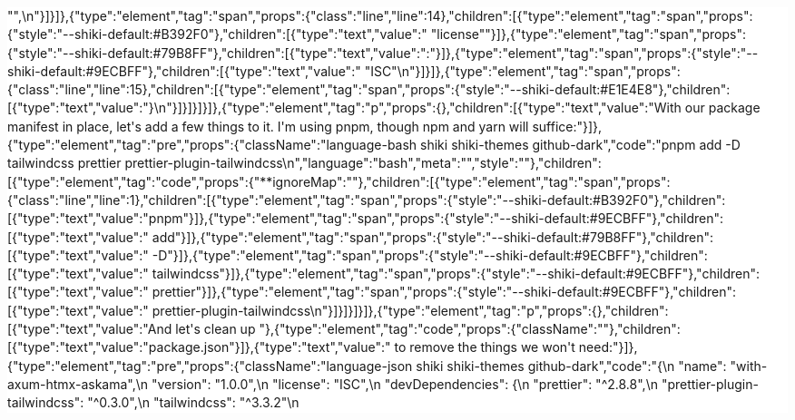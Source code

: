 \"\",\n"}]}]},{"type":"element","tag":"span","props":{"class":"line","line":14},"children":[{"type":"element","tag":"span","props":{"style":"--shiki-default:#B392F0"},"children":[{"type":"text","value":" \"license\""}]},{"type":"element","tag":"span","props":{"style":"--shiki-default:#79B8FF"},"children":[{"type":"text","value":":"}]},{"type":"element","tag":"span","props":{"style":"--shiki-default:#9ECBFF"},"children":[{"type":"text","value":" \"ISC\"\n"}]}]},{"type":"element","tag":"span","props":{"class":"line","line":15},"children":[{"type":"element","tag":"span","props":{"style":"--shiki-default:#E1E4E8"},"children":[{"type":"text","value":"}\n"}]}]}]}]},{"type":"element","tag":"p","props":{},"children":[{"type":"text","value":"With our package manifest in place, let's add a few things to it. I'm using pnpm, though npm and yarn will suffice:"}]},{"type":"element","tag":"pre","props":{"className":"language-bash shiki shiki-themes github-dark","code":"pnpm add -D tailwindcss prettier prettier-plugin-tailwindcss\n","language":"bash","meta":"","style":""},"children":[{"type":"element","tag":"code","props":{"**ignoreMap":""},"children":[{"type":"element","tag":"span","props":{"class":"line","line":1},"children":[{"type":"element","tag":"span","props":{"style":"--shiki-default:#B392F0"},"children":[{"type":"text","value":"pnpm"}]},{"type":"element","tag":"span","props":{"style":"--shiki-default:#9ECBFF"},"children":[{"type":"text","value":" add"}]},{"type":"element","tag":"span","props":{"style":"--shiki-default:#79B8FF"},"children":[{"type":"text","value":" -D"}]},{"type":"element","tag":"span","props":{"style":"--shiki-default:#9ECBFF"},"children":[{"type":"text","value":" tailwindcss"}]},{"type":"element","tag":"span","props":{"style":"--shiki-default:#9ECBFF"},"children":[{"type":"text","value":" prettier"}]},{"type":"element","tag":"span","props":{"style":"--shiki-default:#9ECBFF"},"children":[{"type":"text","value":" prettier-plugin-tailwindcss\n"}]}]}]}]},{"type":"element","tag":"p","props":{},"children":[{"type":"text","value":"And let's clean up "},{"type":"element","tag":"code","props":{"className":""},"children":[{"type":"text","value":"package.json"}]},{"type":"text","value":" to remove the things we won't need:"}]},{"type":"element","tag":"pre","props":{"className":"language-json shiki shiki-themes github-dark","code":"{\n \"name\": \"with-axum-htmx-askama\",\n \"version\": \"1.0.0\",\n \"license\": \"ISC\",\n \"devDependencies\": {\n \"prettier\": \"^2.8.8\",\n \"prettier-plugin-tailwindcss\": \"^0.3.0\",\n \"tailwindcss\": \"^3.3.2\"\n